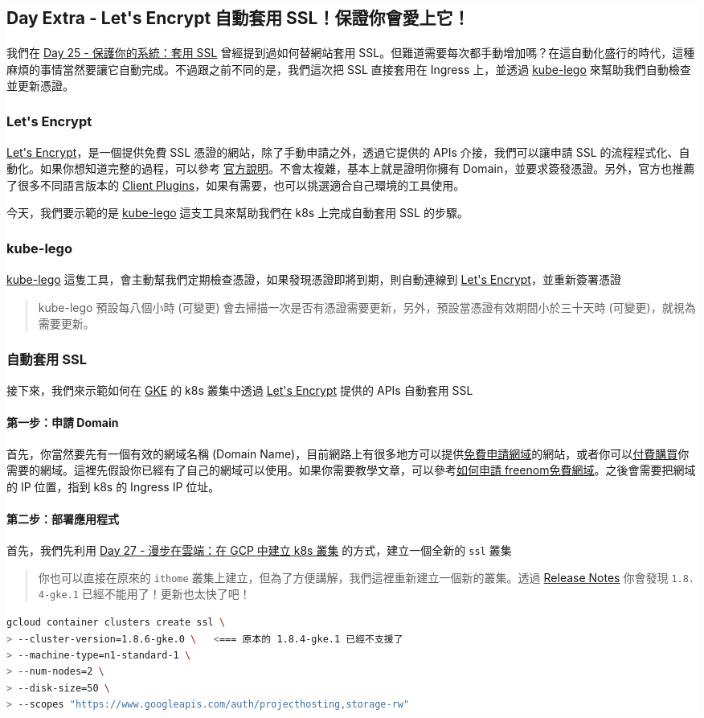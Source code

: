 ## Day Extra - Let's Encrypt 自動套用 SSL！保證你會愛上它！

我們在 [Day 25 - 保護你的系統：套用 SSL](https://ithelp.ithome.com.tw/articles/10193959) 曾經提到過如何替網站套用 SSL。但難道需要每次都手動增加嗎？在這自動化盛行的時代，這種麻煩的事情當然要讓它自動完成。不過跟之前不同的是，我們這次把 SSL 直接套用在 Ingress 上，並透過 [kube-lego](https://github.com/jetstack/kube-lego) 來幫助我們自動檢查並更新憑證。

### Let's Encrypt

[Let's Encrypt](https://letsencrypt.org/)，是一個提供免費 SSL 憑證的網站，除了手動申請之外，透過它提供的 APIs 介接，我們可以讓申請 SSL 的流程程式化、自動化。如果你想知道完整的過程，可以參考 [官方說明](https://letsencrypt.org/how-it-works/)。不會太複雜，基本上就是證明你擁有 Domain，並要求簽發憑證。另外，官方也推薦了很多不同語言版本的 [Client Plugins](https://letsencrypt.org/docs/client-options/)，如果有需要，也可以挑選適合自己環境的工具使用。

今天，我們要示範的是 [kube-lego](https://github.com/jetstack/kube-lego) 這支工具來幫助我們在 k8s 上完成自動套用 SSL 的步驟。

### kube-lego

[kube-lego](https://github.com/jetstack/kube-lego) 這隻工具，會主動幫我們定期檢查憑證，如果發現憑證即將到期，則自動連線到 [Let's Encrypt](https://letsencrypt.org/)，並重新簽署憑證

> kube-lego 預設每八個小時 (可變更) 會去掃描一次是否有憑證需要更新，另外，預設當憑證有效期間小於三十天時 (可變更)，就視為需要更新。


### 自動套用 SSL

接下來，我們來示範如何在 [GKE](https://cloud.google.com/kubernetes-engine/) 的 k8s 叢集中透過 [Let's Encrypt](https://letsencrypt.org/) 提供的 APIs 自動套用 SSL

#### 第一步：申請 Domain

首先，你當然要先有一個有效的網域名稱 (Domain Name)，目前網路上有很多地方可以提供[免費申請網域](https://www.google.com.tw/search?ei=nM1uWpjPK4LK0gSVupOgDg&q=free+domain&oq=free+domain&gs_l=psy-ab.3..35i39k1j0l9.8598.11239.0.11842.14.14.0.0.0.0.72.640.13.14.0....0...1c.1.64.psy-ab..0.14.672.6..0i67k1j0i131k1j0i10k1.34.9NKhup7pnPQ)的網站，或者你可以[付費購買](https://www.google.com.tw/search?ei=5M1uWuaDLcKl0gSbgaqACQ&q=purchase+domain&oq=purchase+domain&gs_l=psy-ab.3..0i7i30k1l9j0.39766.41819.0.42099.8.8.0.0.0.0.57.398.8.8.0....0...1c.1.64.psy-ab..0.8.398...0i7i30i19k1.0.J54iHfIrTi0)你需要的網域。這裡先假設你已經有了自己的網域可以使用。如果你需要教學文章，可以參考[如何申請 freenom免費網域](http://jmiscellaneous.blogspot.tw/2017/11/freenom.html)。之後會需要把網域的 IP 位置，指到 k8s 的 Ingress IP 位址。

#### 第二步：部署應用程式

首先，我們先利用 [Day 27 - 漫步在雲端：在 GCP 中建立 k8s 叢集](https://ithelp.ithome.com.tw/articles/10193961) 的方式，建立一個全新的 `ssl` 叢集

> 你也可以直接在原來的 `ithome` 叢集上建立，但為了方便講解，我們這裡重新建立一個新的叢集。透過 [Release Notes](https://cloud.google.com/kubernetes-engine/release-notes) 你會發現 `1.8.4-gke.1` 已經不能用了！更新也太快了吧！

```bash
gcloud container clusters create ssl \
> --cluster-version=1.8.6-gke.0 \   <=== 原本的 1.8.4-gke.1 已經不支援了
> --machine-type=n1-standard-1 \
> --num-nodes=2 \
> --disk-size=50 \
> --scopes "https://www.googleapis.com/auth/projecthosting,storage-rw"
```
